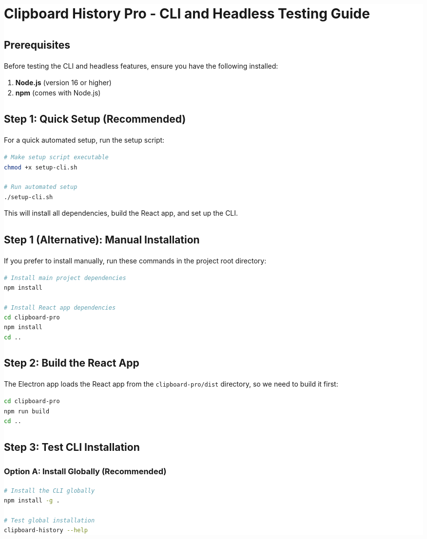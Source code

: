 # Clipboard History Pro - CLI and Headless Testing Guide

## Prerequisites

Before testing the CLI and headless features, ensure you have the following installed:

1. **Node.js** (version 16 or higher)
2. **npm** (comes with Node.js)

## Step 1: Quick Setup (Recommended)

For a quick automated setup, run the setup script:

```bash
# Make setup script executable
chmod +x setup-cli.sh

# Run automated setup
./setup-cli.sh
```

This will install all dependencies, build the React app, and set up the CLI.

## Step 1 (Alternative): Manual Installation

If you prefer to install manually, run these commands in the project root directory:

```bash
# Install main project dependencies
npm install

# Install React app dependencies
cd clipboard-pro
npm install
cd ..
```

## Step 2: Build the React App

The Electron app loads the React app from the `clipboard-pro/dist` directory, so we need to build it first:

```bash
cd clipboard-pro
npm run build
cd ..
```

## Step 3: Test CLI Installation

### Option A: Install Globally (Recommended)
```bash
# Install the CLI globally
npm install -g .

# Test global installation
clipboard-history --help
```
